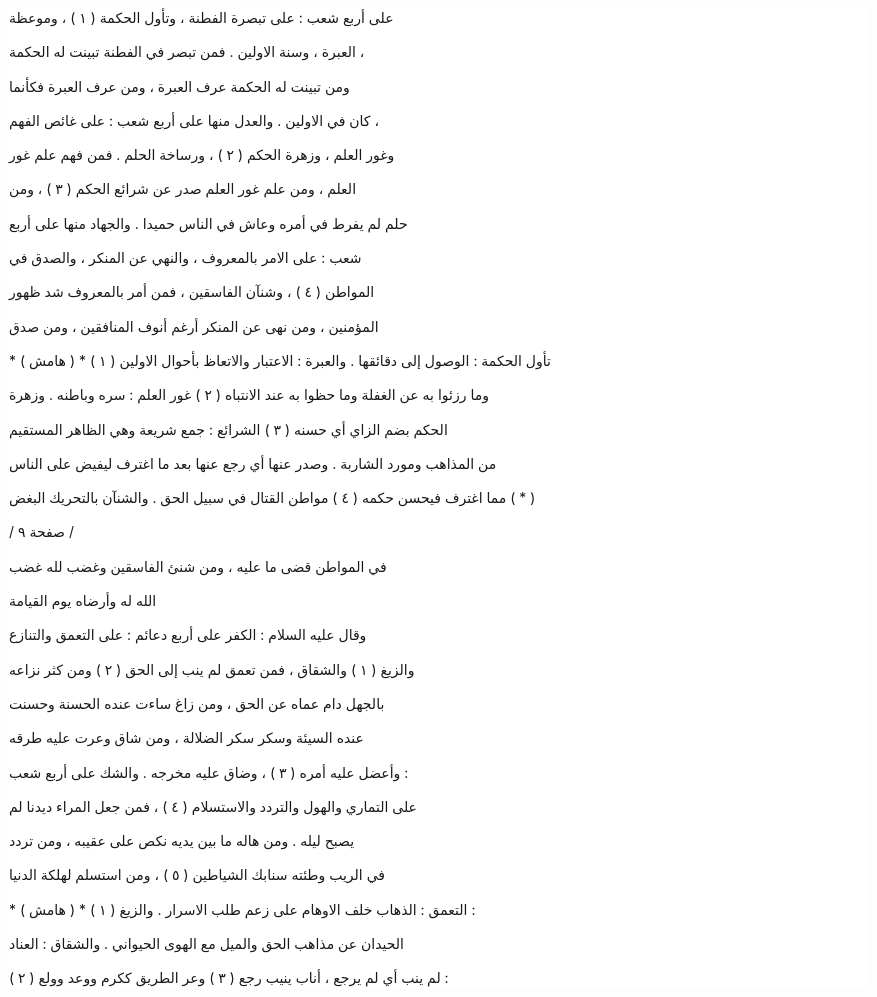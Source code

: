 على أربع شعب : على تبصرة الفطنة ، وتأول الحكمة ( ١ ) ، وموعظة

العبرة ، وسنة الاولين . فمن تبصر في الفطنة تبينت له الحكمة ،

ومن تبينت له الحكمة عرف العبرة ، ومن عرف العبرة فكأنما

كان في الاولين . والعدل منها على أربع شعب : على غائص الفهم ،

وغور العلم ، وزهرة الحكم ( ٢ ) ، ورساخة الحلم . فمن فهم علم غور

العلم ، ومن علم غور العلم صدر عن شرائع الحكم ( ٣ ) ، ومن

حلم لم يفرط في أمره وعاش في الناس حميدا . والجهاد منها على أربع

شعب : على الامر بالمعروف ، والنهي عن المنكر ، والصدق في

المواطن ( ٤ ) ، وشنآن الفاسقين ، فمن أمر بالمعروف شد ظهور

المؤمنين ، ومن نهى عن المنكر أرغم أنوف المنافقين ، ومن صدق

\* ( هامش ) \* ( ١ ) تأول الحكمة : الوصول إلى دقائقها . والعبرة :
الاعتبار والاتعاظ بأحوال الاولين

وما رزئوا به عن الغفلة وما حظوا به عند الانتباه ( ٢ ) غور العلم : سره
وباطنه . وزهرة

الحكم بضم الزاي أي حسنه ( ٣ ) الشرائع : جمع شريعة وهي الظاهر المستقيم

من المذاهب ومورد الشاربة . وصدر عنها أي رجع عنها بعد ما اغترف ليفيض على
الناس

مما اغترف فيحسن حكمه ( ٤ ) مواطن القتال في سبيل الحق . والشنآن بالتحريك
البغض ( \* )

/ صفحة ٩ /

في المواطن قضى ما عليه ، ومن شنئ الفاسقين وغضب لله غضب

الله له وأرضاه يوم القيامة

وقال عليه السلام : الكفر على أربع دعائم : على التعمق والتنازع

والزيغ ( ١ ) والشقاق ، فمن تعمق لم ينب إلى الحق ( ٢ ) ومن كثر نزاعه

بالجهل دام عماه عن الحق ، ومن زاغ ساءت عنده الحسنة وحسنت

عنده السيئة وسكر سكر الضلالة ، ومن شاق وعرت عليه طرقه

وأعضل عليه أمره ( ٣ ) ، وضاق عليه مخرجه . والشك على أربع شعب :

على التماري والهول والتردد والاستسلام ( ٤ ) ، فمن جعل المراء ديدنا لم

يصبح ليله . ومن هاله ما بين يديه نكص على عقيبه ، ومن تردد

في الريب وطئته سنابك الشياطين ( ٥ ) ، ومن استسلم لهلكة الدنيا

\* ( هامش ) \* ( ١ ) التعمق : الذهاب خلف الاوهام على زعم طلب الاسرار .
والزيغ :

الحيدان عن مذاهب الحق والميل مع الهوى الحيواني . والشقاق : العناد

( ٢ ) لم ينب أي لم يرجع ، أناب ينيب رجع ( ٣ ) وعر الطريق ككرم ووعد وولع
:
